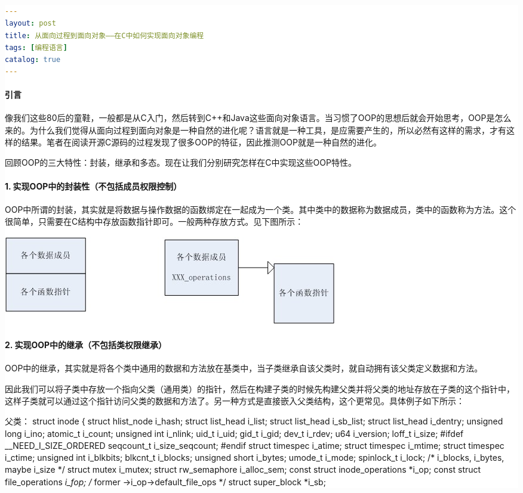 ```yaml
---
layout: post
title: 从面向过程到面向对象——在C中如何实现面向对象编程
tags: [编程语言]
catalog: true
---
```


#### 引言

像我们这些80后的童鞋，一般都是从C入门，然后转到C++和Java这些面向对象语言。当习惯了OOP的思想后就会开始思考，OOP是怎么来的。为什么我们觉得从面向过程到面向对象是一种自然的进化呢？语言就是一种工具，是应需要产生的，所以必然有这样的需求，才有这样的结果。笔者在阅读开源C源码的过程发现了很多OOP的特征，因此推测OOP就是一种自然的进化。

回顾OOP的三大特性：封装，继承和多态。现在让我们分别研究怎样在C中实现这些OOP特性。

#### 1. 实现OOP中的封装性（不包括成员权限控制）

OOP中所谓的封装，其实就是将数据与操作数据的函数绑定在一起成为一个类。其中类中的数据称为数据成员，类中的函数称为方法。这个很简单，只需要在C结构中存放函数指针即可。一般两种存放方式。见下图所示：

![encapsulation](/img/in-post/encapsulation.jpg "encapsulation in C")

#### 2. 实现OOP中的继承（不包括类权限继承）

OOP中的继承，其实就是将各个类中通用的数据和方法放在基类中，当子类继承自该父类时，就自动拥有该父类定义数据和方法。

因此我们可以将子类中存放一个指向父类（通用类）的指针，然后在构建子类的时候先构建父类并将父类的地址存放在子类的这个指针中，这样子类就可以通过这个指针访问父类的数据和方法了。另一种方式是直接嵌入父类结构，这个更常见。具体例子如下所示：

父类：
    struct inode {
        struct hlist_node   i_hash;
        struct list_head    i_list;
        struct list_head    i_sb_list;
        struct list_head    i_dentry;
        unsigned long       i_ino;
        atomic_t        i_count;
        unsigned int        i_nlink;
        uid_t           i_uid;
        gid_t           i_gid;
        dev_t           i_rdev;
        u64         i_version;
        loff_t          i_size;
    #ifdef __NEED_I_SIZE_ORDERED
        seqcount_t      i_size_seqcount;
    #endif
        struct timespec     i_atime;
        struct timespec     i_mtime;
        struct timespec     i_ctime;
        unsigned int        i_blkbits;
        blkcnt_t        i_blocks;
        unsigned short          i_bytes;
        umode_t         i_mode;
        spinlock_t      i_lock; /* i_blocks, i_bytes, maybe i_size */
        struct mutex        i_mutex;
        struct rw_semaphore i_alloc_sem;
        const struct inode_operations   *i_op;
        const struct file_operations    *i_fop; /* former ->i_op->default_file_ops */
        struct super_block  *i_sb;